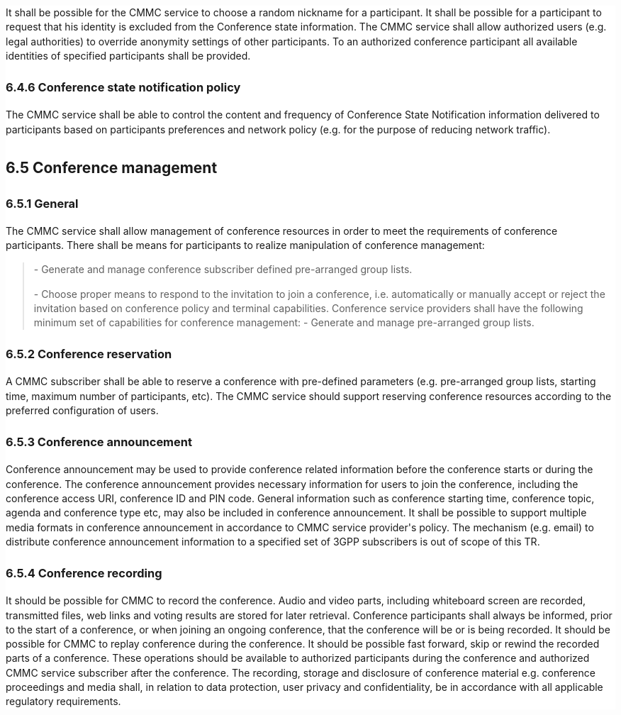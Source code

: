 It shall be possible for the CMMC service to choose a random nickname for a
participant.
It shall be possible for a participant to request that his identity is
excluded from the Conference state information.
The CMMC service shall allow authorized users (e.g. legal authorities) to
override anonymity settings of other participants. To an authorized conference
participant all available identities of specified participants shall be
provided.
### 6.4.6 Conference state notification policy
The CMMC service shall be able to control the content and frequency of
Conference State Notification information delivered to participants based on
participants preferences and network policy (e.g. for the purpose of reducing
network traffic).
## 6.5 Conference management
### 6.5.1 General
The CMMC service shall allow management of conference resources in order to
meet the requirements of conference participants.
There shall be means for participants to realize manipulation of conference
management:
> \- Generate and manage conference subscriber defined pre-arranged group
> lists.
>
> \- Choose proper means to respond to the invitation to join a conference,
> i.e. automatically or manually accept or reject the invitation based on
> conference policy and terminal capabilities.
Conference service providers shall have the following minimum set of
capabilities for conference management:
> \- Generate and manage pre-arranged group lists.
### 6.5.2 Conference reservation
A CMMC subscriber shall be able to reserve a conference with pre-defined
parameters (e.g. pre-arranged group lists, starting time, maximum number of
participants, etc). The CMMC service should support reserving conference
resources according to the preferred configuration of users.
### 6.5.3 Conference announcement
Conference announcement may be used to provide conference related information
before the conference starts or during the conference.
The conference announcement provides necessary information for users to join
the conference, including the conference access URI, conference ID and PIN
code. General information such as conference starting time, conference topic,
agenda and conference type etc, may also be included in conference
announcement.
It shall be possible to support multiple media formats in conference
announcement in accordance to CMMC service provider's policy. The mechanism
(e.g. email) to distribute conference announcement information to a specified
set of 3GPP subscribers is out of scope of this TR.
### 6.5.4 Conference recording
It should be possible for CMMC to record the conference. Audio and video
parts, including whiteboard screen are recorded, transmitted files, web links
and voting results are stored for later retrieval. Conference participants
shall always be informed, prior to the start of a conference, or when joining
an ongoing conference, that the conference will be or is being recorded.
It should be possible for CMMC to replay conference during the conference. It
should be possible fast forward, skip or rewind the recorded parts of a
conference. These operations should be available to authorized participants
during the conference and authorized CMMC service subscriber after the
conference.
The recording, storage and disclosure of conference material e.g. conference
proceedings and media shall, in relation to data protection, user privacy and
confidentiality, be in accordance with all applicable regulatory requirements.